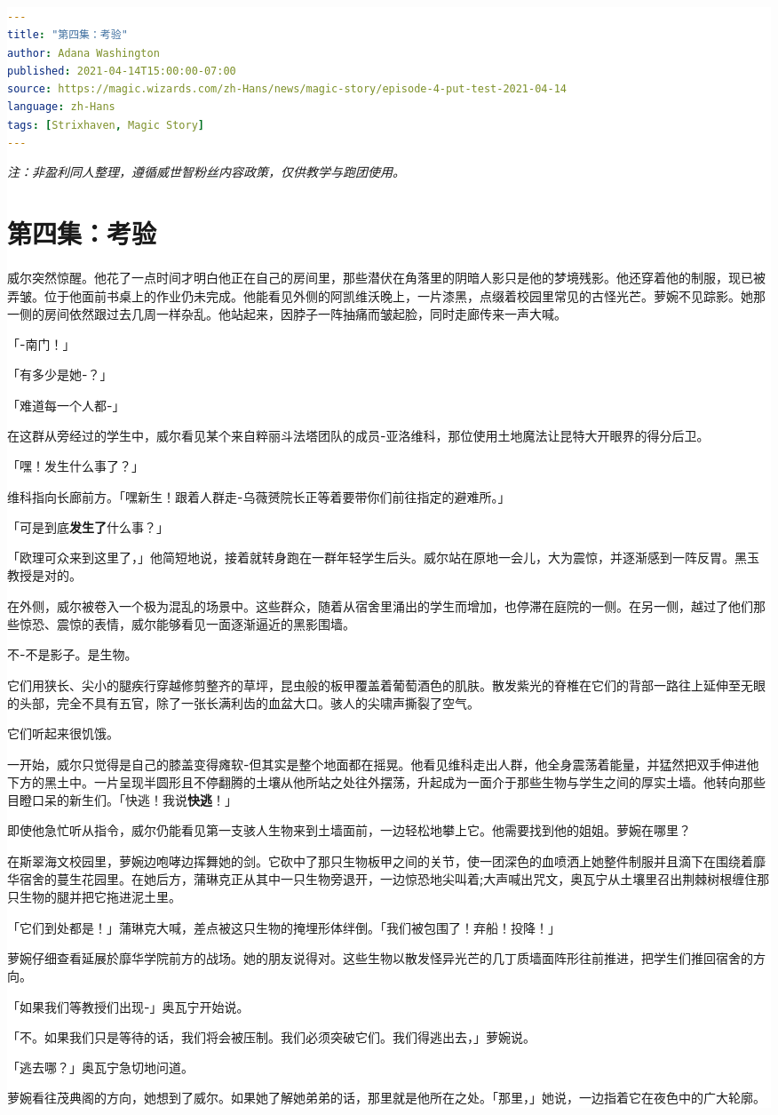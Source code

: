 ```yaml
---
title: "第四集：考验"
author: Adana Washington
published: 2021-04-14T15:00:00-07:00
source: https://magic.wizards.com/zh-Hans/news/magic-story/episode-4-put-test-2021-04-14
language: zh-Hans
tags: [Strixhaven, Magic Story]
---
```


_注：非盈利同人整理，遵循威世智粉丝内容政策，仅供教学与跑团使用。_
# 第四集：考验

威尔突然惊醒。他花了一点时间才明白他正在自己的房间里，那些潜伏在角落里的阴暗人影只是他的梦境残影。他还穿着他的制服，现已被弄皱。位于他面前书桌上的作业仍未完成。他能看见外侧的阿凯维沃晚上，一片漆黑，点缀着校园里常见的古怪光芒。萝婉不见踪影。她那一侧的房间依然跟过去几周一样杂乱。他站起来，因脖子一阵抽痛而皱起脸，同时走廊传来一声大喊。

「-南门！」

「有多少是她-？」

「难道每一个人都-」

在这群从旁经过的学生中，威尔看见某个来自粹丽斗法塔团队的成员-亚洛维科，那位使用土地魔法让昆特大开眼界的得分后卫。

「嘿！发生什么事了？」

维科指向长廊前方。「嘿新生！跟着人群走-乌薇赟院长正等着要带你们前往指定的避难所。」

「可是到底**发生了**什么事？」

「欧理可众来到这里了，」他简短地说，接着就转身跑在一群年轻学生后头。威尔站在原地一会儿，大为震惊，并逐渐感到一阵反胃。黑玉教授是对的。

在外侧，威尔被卷入一个极为混乱的场景中。这些群众，随着从宿舍里涌出的学生而增加，也停滞在庭院的一侧。在另一侧，越过了他们那些惊恐、震惊的表情，威尔能够看见一面逐渐逼近的黑影围墙。

不-不是影子。是生物。

它们用狭长、尖小的腿疾行穿越修剪整齐的草坪，昆虫般的板甲覆盖着葡萄酒色的肌肤。散发紫光的脊椎在它们的背部一路往上延伸至无眼的头部，完全不具有五官，除了一张长满利齿的血盆大口。骇人的尖啸声撕裂了空气。

它们听起来很饥饿。

一开始，威尔只觉得是自己的膝盖变得瘫软-但其实是整个地面都在摇晃。他看见维科走出人群，他全身震荡着能量，并猛然把双手伸进他下方的黑土中。一片呈现半圆形且不停翻腾的土壤从他所站之处往外摆荡，升起成为一面介于那些生物与学生之间的厚实土墙。他转向那些目瞪口呆的新生们。「快逃！我说**快逃**！」

即使他急忙听从指令，威尔仍能看见第一支骇人生物来到土墙面前，一边轻松地攀上它。他需要找到他的姐姐。萝婉在哪里？

在斯翠海文校园里，萝婉边咆哮边挥舞她的剑。它砍中了那只生物板甲之间的关节，使一团深色的血喷洒上她整件制服并且滴下在围绕着靡华宿舍的蔓生花园里。在她后方，蒲琳克正从其中一只生物旁退开，一边惊恐地尖叫着;大声喊出咒文，奥瓦宁从土壤里召出荆棘树根缠住那只生物的腿并把它拖进泥土里。

「它们到处都是！」蒲琳克大喊，差点被这只生物的掩埋形体绊倒。「我们被包围了！弃船！投降！」

萝婉仔细查看延展於靡华学院前方的战场。她的朋友说得对。这些生物以散发怪异光芒的几丁质墙面阵形往前推进，把学生们推回宿舍的方向。

「如果我们等教授们出现-」奥瓦宁开始说。

「不。如果我们只是等待的话，我们将会被压制。我们必须突破它们。我们得逃出去，」萝婉说。

「逃去哪？」奥瓦宁急切地问道。

萝婉看往茂典阁的方向，她想到了威尔。如果她了解她弟弟的话，那里就是他所在之处。「那里，」她说，一边指着它在夜色中的广大轮廓。
